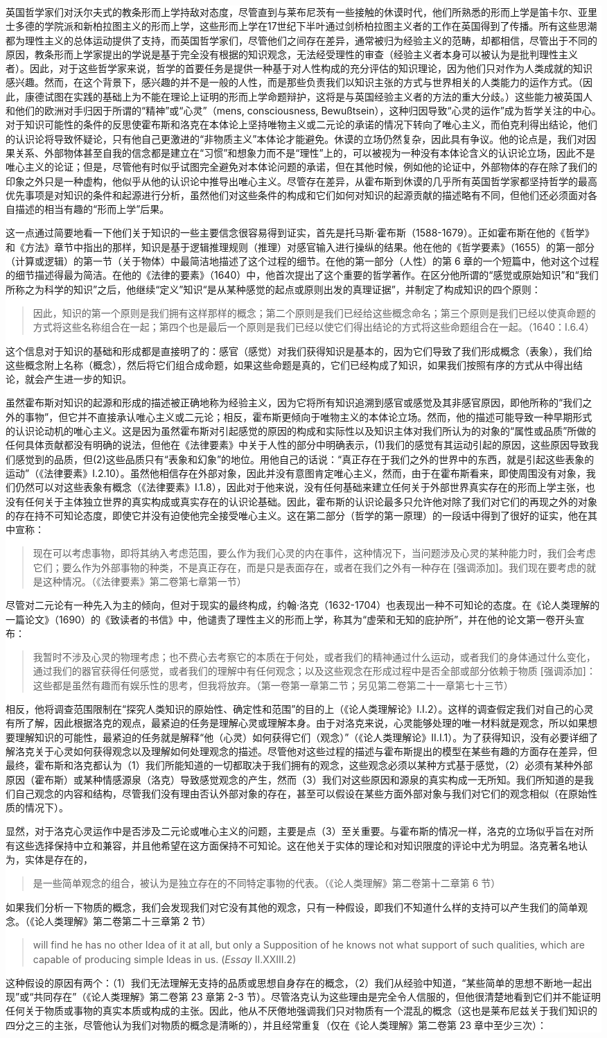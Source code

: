 英国哲学家们对沃尔夫式的教条形而上学持敌对态度，尽管直到与莱布尼茨有一些接触的休谟时代，他们所熟悉的形而上学是笛卡尔、亚里士多德的学院派和新柏拉图主义的形而上学，这些形而上学在17世纪下半叶通过剑桥柏拉图主义者的工作在英国得到了传播。所有这些思潮都为理性主义的总体运动提供了支持，而英国哲学家们，尽管他们之间存在差异，通常被归为经验主义的范畴，却都相信，尽管出于不同的原因，教条形而上学家提出的学说是基于完全没有根据的知识观念，无法经受理性的审查（经验主义者本身可以被认为是批判理性主义者）。因此，对于这些哲学家来说，哲学的首要任务是提供一种基于对人性构成的充分评估的知识理论，因为他们只对作为人类成就的知识感兴趣。然而，在这个背景下，感兴趣的并不是一般的人性，而是那些负责我们以知识主张的方式与世界相关的人类能力的运作方式。（因此，康德试图在实践的基础上为不能在理论上证明的形而上学命题辩护，这将是与英国经验主义者的方法的重大分歧。）这些能力被英国人和他们的欧洲对手归因于所谓的“精神”或“心灵”（mens, consciousness, Bewußtsein），这种归因导致“心灵的运作”成为哲学关注的中心。 对于知识可能性的条件的反思使霍布斯和洛克在本体论上坚持唯物主义或二元论的承诺的情况下转向了唯心主义，而伯克利得出结论，他们的认识论将导致怀疑论，只有他自己更激进的“非物质主义”本体论才能避免。休谟的立场仍然复杂，因此具有争议。他的论点是，我们对因果关系、外部物体甚至自我的信念都是建立在“习惯”和想象力而不是“理性”上的，可以被视为一种没有本体论含义的认识论立场，因此不是唯心主义的论证；但是，尽管他有时似乎试图完全避免对本体论问题的承诺，但在其他时候，例如他的论证中，外部物体的存在除了我们的印象之外只是一种虚构，他似乎从他的认识论中推导出唯心主义。尽管存在差异，从霍布斯到休谟的几乎所有英国哲学家都坚持哲学的最高优先事项是对知识的条件和起源进行分析，虽然他们对这些条件的构成和它们如何对知识的起源贡献的描述略有不同，但他们还必须面对各自描述的相当有趣的“形而上学”后果。

这一点通过简要地看一下他们关于知识的一些主要信念很容易得到证实，首先是托马斯·霍布斯（1588-1679）。正如霍布斯在他的《哲学》和《方法》章节中指出的那样，知识是基于逻辑推理规则（推理）对感官输入进行操纵的结果。他在他的《哲学要素》（1655）的第一部分（计算或逻辑）的第一节（关于物体）中最简洁地描述了这个过程的细节。在他的第一部分（人性）的第 6 章的一个短篇中，他对这个过程的细节描述得最为简洁。在他的《法律的要素》（1640）中，他首次提出了这个重要的哲学著作。在区分他所谓的“感觉或原始知识”和“我们所称之为科学的知识”之后，他继续“定义”知识“是从某种感觉的起点或原则出发的真理证据”，并制定了构成知识的四个原则：

> 因此，知识的第一个原则是我们拥有这样那样的概念；第二个原则是我们已经给这些概念命名；第三个原则是我们已经以使真命题的方式将这些名称组合在一起；第四个也是最后一个原则是我们已经以使它们得出结论的方式将这些命题组合在一起。（1640：I.6.4）

这个信息对于知识的基础和形成都是直接明了的：感官（感觉）对我们获得知识是基本的，因为它们导致了我们形成概念（表象），我们给这些概念附上名称（概念），然后将它们组合成命题，如果这些命题是真的，它们已经构成了知识，如果我们按照有序的方式从中得出结论，就会产生进一步的知识。

虽然霍布斯对知识的起源和形成的描述被正确地称为经验主义，因为它将所有知识追溯到感官或感觉及其非感官原因，即他所称的“我们之外的事物”，但它并不直接承认唯心主义或二元论；相反，霍布斯更倾向于唯物主义的本体论立场。然而，他的描述可能导致一种早期形式的认识论动机的唯心主义。这是因为虽然霍布斯对引起感觉的原因的构成和实际性以及知识主体对我们所认为的对象的“属性或品质”所做的任何具体贡献都没有明确的说法，但他在《法律要素》中关于人性的部分中明确表示，(1)我们的感觉有其运动引起的原因，这些原因导致我们感觉到的品质，但(2)这些品质只有“表象和幻象”的地位。用他自己的话说：“真正存在于我们之外的世界中的东西，就是引起这些表象的运动”（《法律要素》I.2.10）。虽然他相信存在外部对象，因此并没有意图肯定唯心主义，然而，由于在霍布斯看来，即使周围没有对象，我们仍然可以对这些表象有概念（《法律要素》I.1.8），因此对于他来说，没有任何基础来建立任何关于外部世界真实存在的形而上学主张，也没有任何关于主体独立世界的真实构成或真实存在的认识论基础。因此，霍布斯的认识论最多只允许他对除了我们对它们的再现之外的对象的存在持不可知论态度，即使它并没有迫使他完全接受唯心主义。这在第二部分（哲学的第一原理）的一段话中得到了很好的证实，他在其中宣称：

> 现在可以考虑事物，即将其纳入考虑范围，要么作为我们心灵的内在事件，这种情况下，当问题涉及心灵的某种能力时，我们会考虑它们；要么作为外部事物的种类，不是真正存在，而是只是表面存在，或者在我们之外有一种存在 [强调添加]。我们现在要考虑的就是这种情况。（《法律要素》第二卷第七章第一节）

尽管对二元论有一种先入为主的倾向，但对于现实的最终构成，约翰·洛克（1632-1704）也表现出一种不可知论的态度。在《论人类理解的一篇论文》（1690）的《致读者的书信》中，他谴责了理性主义的形而上学，称其为“虚荣和无知的庇护所”，并在他的论文第一卷开头宣布：

> 我暂时不涉及心灵的物理考虑；也不费心去考察它的本质在于何处，或者我们的精神通过什么运动，或者我们的身体通过什么变化，通过我们的器官获得任何感觉，或者我们的理解中有任何观念；以及这些观念在形成过程中是否全部或部分依赖于物质 [强调添加]：这些都是虽然有趣而有娱乐性的思考，但我将放弃。（第一卷第一章第二节；另见第二卷第二十一章第七十三节）

相反，他将调查范围限制在“探究人类知识的原始性、确定性和范围”的目的上（《论人类理解论》I.I.2）。这样的调查假定我们对自己的心灵有所了解，因此根据洛克的观点，最紧迫的任务是理解心灵或理解本身。由于对洛克来说，心灵能够处理的唯一材料就是观念，所以如果想要理解知识的可能性，最紧迫的任务就是解释“他（心灵）如何获得它们（观念）”（《论人类理解论》II.I.1）。为了获得知识，没有必要详细了解洛克关于心灵如何获得观念以及理解如何处理观念的描述。尽管他对这些过程的描述与霍布斯提出的模型在某些有趣的方面存在差异，但最终，霍布斯和洛克都认为（1）我们所能知道的一切都取决于我们拥有的观念，这些观念必须以某种方式基于感觉，（2）必须有某种外部原因（霍布斯）或某种情感源泉（洛克）导致感觉观念的产生，然而（3）我们对这些原因和源泉的真实构成一无所知。我们所知道的是我们自己观念的内容和结构，尽管我们没有理由否认外部对象的存在，甚至可以假设在某些方面外部对象与我们对它们的观念相似（在原始性质的情况下）。

显然，对于洛克心灵运作中是否涉及二元论或唯心主义的问题，主要是点（3）至关重要。与霍布斯的情况一样，洛克的立场似乎旨在对所有这些选择保持中立和兼容，并且他希望在这方面保持不可知论。这在他关于实体的理论和对知识限度的评论中尤为明显。洛克著名地认为，实体是存在的，

> 是一些简单观念的组合，被认为是独立存在的不同特定事物的代表。（《论人类理解》第二卷第十二章第 6 节）

如果我们分析一下物质的概念，我们会发现我们对它没有其他的观念，只有一种假设，即我们不知道什么样的支持可以产生我们的简单观念。（《论人类理解》第二卷第二十三章第 2 节）

> will find he has no other Idea of it at all, but only a Supposition of he knows not what support of such qualities, which are capable of producing simple Ideas in us. (*Essay* II.XXIII.2)

这种假设的原因有两个：（1）我们无法理解无支持的品质或思想自身存在的概念，（2）我们从经验中知道，“某些简单的思想不断地一起出现”或“共同存在”（《论人类理解》第二卷第 23 章第 2-3 节）。尽管洛克认为这些理由是完全令人信服的，但他很清楚地看到它们并不能证明任何关于物质或事物的真实本质或构成的主张。因此，他从不厌倦地强调我们只对物质有一个混乱的概念（这也是莱布尼兹关于我们知识的四分之三的主张，尽管他认为我们对物质的概念是清晰的），并且经常重复（仅在《论人类理解》第二卷第 23 章中至少三次）：
